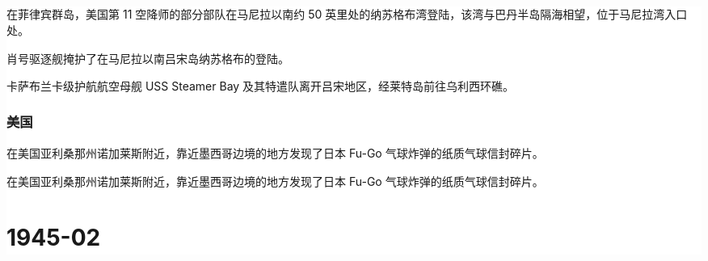 在菲律宾群岛，美国第 11 空降师的部分部队在马尼拉以南约 50
英里处的纳苏格布湾登陆，该湾与巴丹半岛隔海相望，位于马尼拉湾入口处。

肖号驱逐舰掩护了在马尼拉以南吕宋岛纳苏格布的登陆。

卡萨布兰卡级护航航空母舰 USS Steamer Bay
及其特遣队离开吕宋地区，经莱特岛前往乌利西环礁。

### 美国

在美国亚利桑那州诺加莱斯附近，靠近墨西哥边境的地方发现了日本 Fu-Go
气球炸弹的纸质气球信封碎片。

在美国亚利桑那州诺加莱斯附近，靠近墨西哥边境的地方发现了日本 Fu-Go
气球炸弹的纸质气球信封碎片。

# 1945-02